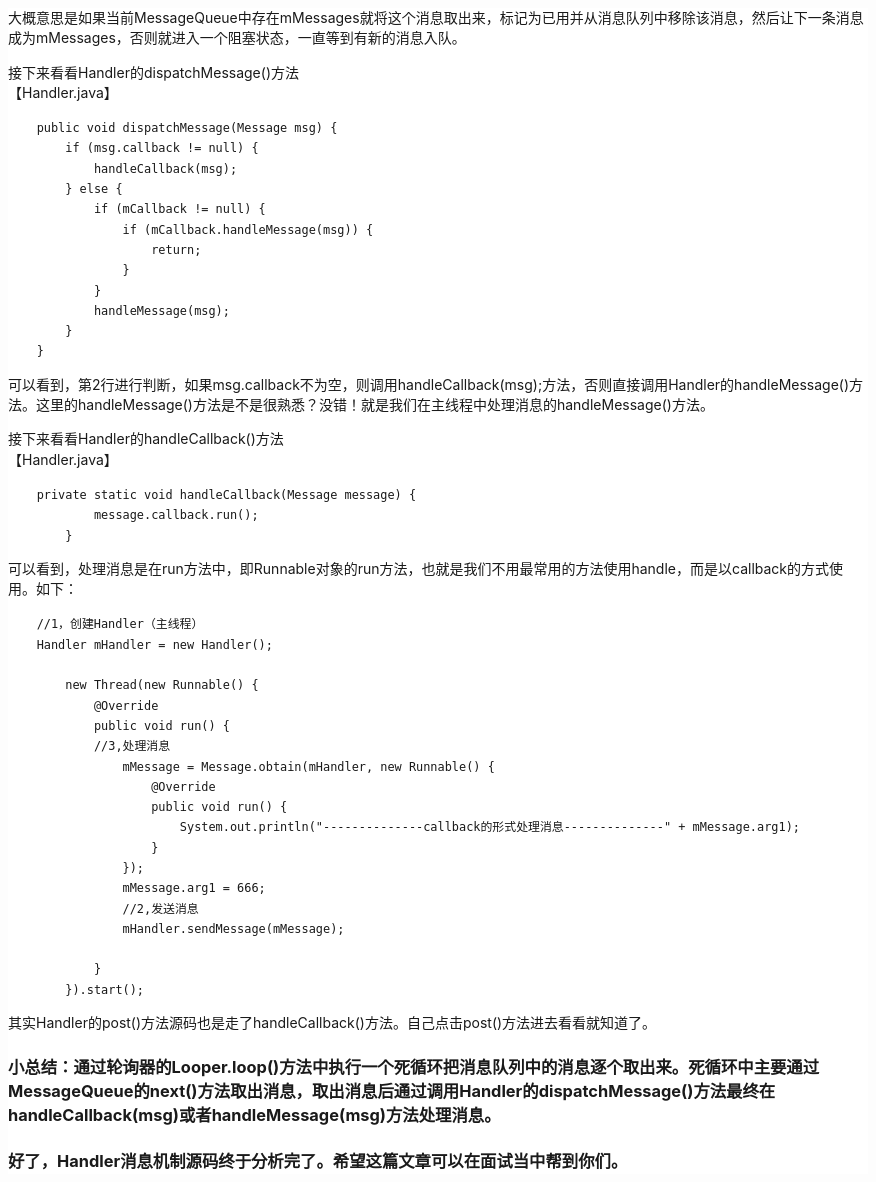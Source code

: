 大概意思是如果当前MessageQueue中存在mMessages就将这个消息取出来，标记为已用并从消息队列中移除该消息，然后让下一条消息成为mMessages，否则就进入一个阻塞状态，一直等到有新的消息入队。

接下来看看Handler的dispatchMessage()方法  
【Handler.java】

```
    public void dispatchMessage(Message msg) {
        if (msg.callback != null) {
            handleCallback(msg);
        } else {
            if (mCallback != null) {
                if (mCallback.handleMessage(msg)) {
                    return;
                }
            }
            handleMessage(msg);
        }
    }
```
可以看到，第2行进行判断，如果msg.callback不为空，则调用handleCallback(msg);方法，否则直接调用Handler的handleMessage()方法。这里的handleMessage()方法是不是很熟悉？没错！就是我们在主线程中处理消息的handleMessage()方法。

接下来看看Handler的handleCallback()方法  
【Handler.java】
```
	private static void handleCallback(Message message) {
        	message.callback.run();
    	}
```
可以看到，处理消息是在run方法中，即Runnable对象的run方法，也就是我们不用最常用的方法使用handle，而是以callback的方式使用。如下：

```
	//1，创建Handler（主线程）
	Handler mHandler = new Handler();

        new Thread(new Runnable() {
            @Override
            public void run() {
            //3,处理消息
                mMessage = Message.obtain(mHandler, new Runnable() {
                    @Override
                    public void run() {
                        System.out.println("--------------callback的形式处理消息--------------" + mMessage.arg1);
                    }
                });
                mMessage.arg1 = 666;
                //2,发送消息
                mHandler.sendMessage(mMessage);

            }
        }).start();
```
其实Handler的post()方法源码也是走了handleCallback()方法。自己点击post()方法进去看看就知道了。

### 小总结：通过轮询器的Looper.loop()方法中执行一个死循环把消息队列中的消息逐个取出来。死循环中主要通过MessageQueue的next()方法取出消息，取出消息后通过调用Handler的dispatchMessage()方法最终在handleCallback(msg)或者handleMessage(msg)方法处理消息。

### 好了，Handler消息机制源码终于分析完了。希望这篇文章可以在面试当中帮到你们。
